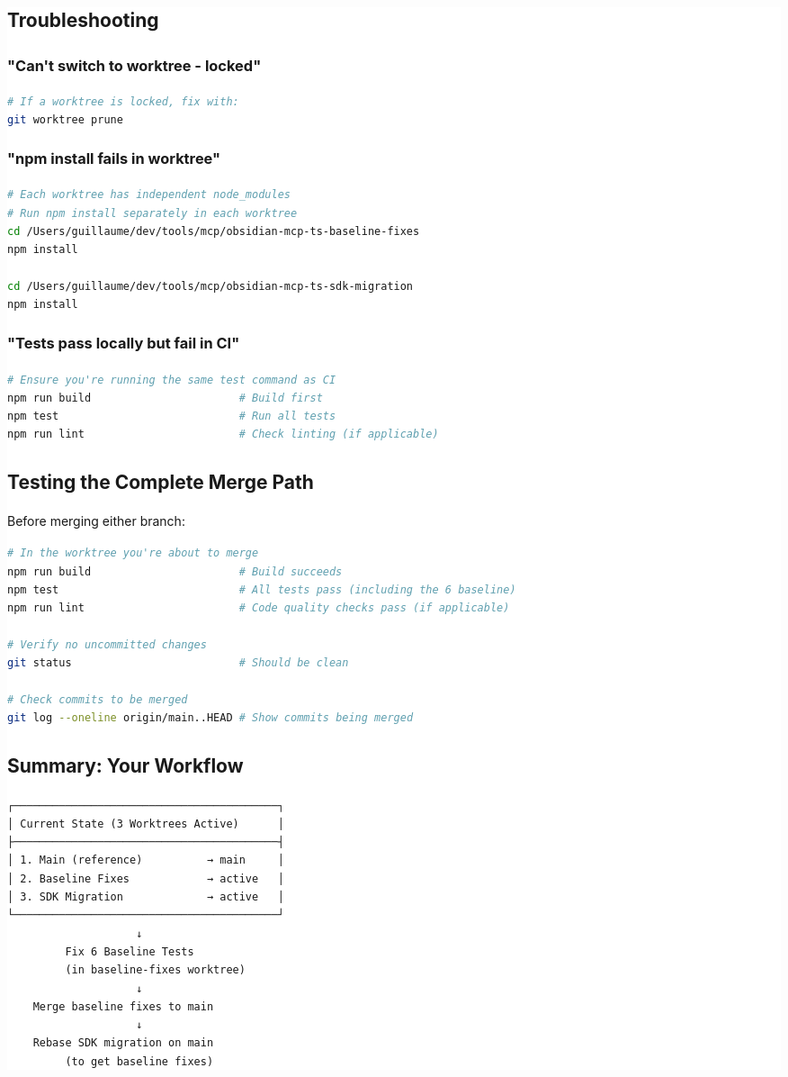 ## Troubleshooting

### "Can't switch to worktree - locked"

```bash
# If a worktree is locked, fix with:
git worktree prune
```

### "npm install fails in worktree"

```bash
# Each worktree has independent node_modules
# Run npm install separately in each worktree
cd /Users/guillaume/dev/tools/mcp/obsidian-mcp-ts-baseline-fixes
npm install

cd /Users/guillaume/dev/tools/mcp/obsidian-mcp-ts-sdk-migration
npm install
```

### "Tests pass locally but fail in CI"

```bash
# Ensure you're running the same test command as CI
npm run build                       # Build first
npm test                            # Run all tests
npm run lint                        # Check linting (if applicable)
```

## Testing the Complete Merge Path

Before merging either branch:

```bash
# In the worktree you're about to merge
npm run build                       # Build succeeds
npm test                            # All tests pass (including the 6 baseline)
npm run lint                        # Code quality checks pass (if applicable)

# Verify no uncommitted changes
git status                          # Should be clean

# Check commits to be merged
git log --oneline origin/main..HEAD # Show commits being merged
```

## Summary: Your Workflow

```
┌─────────────────────────────────────────┐
│ Current State (3 Worktrees Active)      │
├─────────────────────────────────────────┤
│ 1. Main (reference)          → main     │
│ 2. Baseline Fixes            → active   │
│ 3. SDK Migration             → active   │
└─────────────────────────────────────────┘
                    ↓
         Fix 6 Baseline Tests
         (in baseline-fixes worktree)
                    ↓
    Merge baseline fixes to main
                    ↓
    Rebase SDK migration on main
         (to get baseline fixes)
```